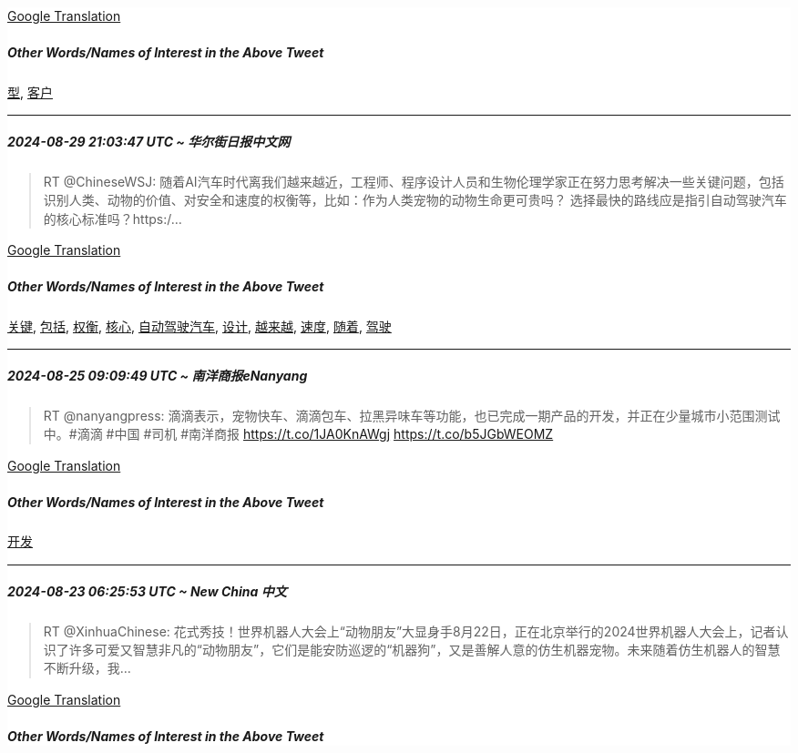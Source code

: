 [Google Translation](https://translate.google.com/?hi=en&tab=TT&sl=zh-CN&tl=en&op=translate&text=RT+%40nanyangpress%3A+%E5%AE%A2%E6%88%B7%E5%AF%B9%E5%AE%A0%E7%89%A9%E5%8F%8B%E5%A5%BD%E5%9E%8B%E6%88%BF%E5%B1%8B%E5%92%8C%E7%A4%BE%E5%8C%BA%E7%9A%84%E8%AF%A2%E9%97%AE%E9%87%8F%E6%BF%80%E5%A2%9E%E4%BA%8650%25%EF%BC%8C%E8%80%8C%E8%BF%99%E4%BA%9B%E5%AE%A2%E6%88%B7%E4%B8%AD%E5%A4%A7%E9%83%A8%E5%88%86%E5%AE%B6%E9%87%8C%E6%9C%89%E5%85%BB%E5%B0%8F%E7%8B%97%E6%88%96%E5%B0%8F%E7%8C%AB%E3%80%82%23%E5%8D%97%E6%B4%8B%E5%95%86%E6%8A%A5+%23property+%23%E6%88%BF%E5%9C%B0%E4%BA%A7+%23%E5%AE%A0%E7%89%A9+https%3A%2F%2Ft.co%2Feb1t9LnpHI+https%3A%2F%2Ft.co%2Frh8e8Ls8AX)
##### Other Words/Names of Interest in the Above Tweet
[型](型.md), [客户](客户.md)
___
##### 2024-08-29 21:03:47 UTC ~ 华尔街日报中文网
> RT @ChineseWSJ: 随着AI汽车时代离我们越来越近，工程师、程序设计人员和生物伦理学家正在努力思考解决一些关键问题，包括识别人类、动物的价值、对安全和速度的权衡等，比如：作为人类宠物的动物生命更可贵吗？ 选择最快的路线应是指引自动驾驶汽车的核心标准吗？https:/…

[Google Translation](https://translate.google.com/?hi=en&tab=TT&sl=zh-CN&tl=en&op=translate&text=RT+%40ChineseWSJ%3A+%E9%9A%8F%E7%9D%80AI%E6%B1%BD%E8%BD%A6%E6%97%B6%E4%BB%A3%E7%A6%BB%E6%88%91%E4%BB%AC%E8%B6%8A%E6%9D%A5%E8%B6%8A%E8%BF%91%EF%BC%8C%E5%B7%A5%E7%A8%8B%E5%B8%88%E3%80%81%E7%A8%8B%E5%BA%8F%E8%AE%BE%E8%AE%A1%E4%BA%BA%E5%91%98%E5%92%8C%E7%94%9F%E7%89%A9%E4%BC%A6%E7%90%86%E5%AD%A6%E5%AE%B6%E6%AD%A3%E5%9C%A8%E5%8A%AA%E5%8A%9B%E6%80%9D%E8%80%83%E8%A7%A3%E5%86%B3%E4%B8%80%E4%BA%9B%E5%85%B3%E9%94%AE%E9%97%AE%E9%A2%98%EF%BC%8C%E5%8C%85%E6%8B%AC%E8%AF%86%E5%88%AB%E4%BA%BA%E7%B1%BB%E3%80%81%E5%8A%A8%E7%89%A9%E7%9A%84%E4%BB%B7%E5%80%BC%E3%80%81%E5%AF%B9%E5%AE%89%E5%85%A8%E5%92%8C%E9%80%9F%E5%BA%A6%E7%9A%84%E6%9D%83%E8%A1%A1%E7%AD%89%EF%BC%8C%E6%AF%94%E5%A6%82%EF%BC%9A%E4%BD%9C%E4%B8%BA%E4%BA%BA%E7%B1%BB%E5%AE%A0%E7%89%A9%E7%9A%84%E5%8A%A8%E7%89%A9%E7%94%9F%E5%91%BD%E6%9B%B4%E5%8F%AF%E8%B4%B5%E5%90%97%EF%BC%9F+%E9%80%89%E6%8B%A9%E6%9C%80%E5%BF%AB%E7%9A%84%E8%B7%AF%E7%BA%BF%E5%BA%94%E6%98%AF%E6%8C%87%E5%BC%95%E8%87%AA%E5%8A%A8%E9%A9%BE%E9%A9%B6%E6%B1%BD%E8%BD%A6%E7%9A%84%E6%A0%B8%E5%BF%83%E6%A0%87%E5%87%86%E5%90%97%EF%BC%9Fhttps%3A%2F%E2%80%A6)
##### Other Words/Names of Interest in the Above Tweet
[关键](关键.md), [包括](包括.md), [权衡](权衡.md), [核心](核心.md), [自动驾驶汽车](自动驾驶汽车.md), [设计](设计.md), [越来越](越来越.md), [速度](速度.md), [随着](随着.md), [驾驶](驾驶.md)
___
##### 2024-08-25 09:09:49 UTC ~ 南洋商报eNanyang
> RT @nanyangpress: 滴滴表示，宠物快车、滴滴包车、拉黑异味车等功能，也已完成一期产品的开发，并正在少量城市小范围测试中。#滴滴 #中国 #司机 #南洋商报 https://t.co/1JA0KnAWgj https://t.co/b5JGbWEOMZ

[Google Translation](https://translate.google.com/?hi=en&tab=TT&sl=zh-CN&tl=en&op=translate&text=RT+%40nanyangpress%3A+%E6%BB%B4%E6%BB%B4%E8%A1%A8%E7%A4%BA%EF%BC%8C%E5%AE%A0%E7%89%A9%E5%BF%AB%E8%BD%A6%E3%80%81%E6%BB%B4%E6%BB%B4%E5%8C%85%E8%BD%A6%E3%80%81%E6%8B%89%E9%BB%91%E5%BC%82%E5%91%B3%E8%BD%A6%E7%AD%89%E5%8A%9F%E8%83%BD%EF%BC%8C%E4%B9%9F%E5%B7%B2%E5%AE%8C%E6%88%90%E4%B8%80%E6%9C%9F%E4%BA%A7%E5%93%81%E7%9A%84%E5%BC%80%E5%8F%91%EF%BC%8C%E5%B9%B6%E6%AD%A3%E5%9C%A8%E5%B0%91%E9%87%8F%E5%9F%8E%E5%B8%82%E5%B0%8F%E8%8C%83%E5%9B%B4%E6%B5%8B%E8%AF%95%E4%B8%AD%E3%80%82%23%E6%BB%B4%E6%BB%B4+%23%E4%B8%AD%E5%9B%BD+%23%E5%8F%B8%E6%9C%BA+%23%E5%8D%97%E6%B4%8B%E5%95%86%E6%8A%A5+https%3A%2F%2Ft.co%2F1JA0KnAWgj+https%3A%2F%2Ft.co%2Fb5JGbWEOMZ)
##### Other Words/Names of Interest in the Above Tweet
[开发](开发.md)
___
##### 2024-08-23 06:25:53 UTC ~ New China 中文
> RT @XinhuaChinese: 花式秀技！世界机器人大会上“动物朋友”大显身手8月22日，正在北京举行的2024世界机器人大会上，记者认识了许多可爱又智慧非凡的“动物朋友”，它们是能安防巡逻的“机器狗”，又是善解人意的仿生机器宠物。未来随着仿生机器人的智慧不断升级，我…

[Google Translation](https://translate.google.com/?hi=en&tab=TT&sl=zh-CN&tl=en&op=translate&text=RT+%40XinhuaChinese%3A+%E8%8A%B1%E5%BC%8F%E7%A7%80%E6%8A%80%EF%BC%81%E4%B8%96%E7%95%8C%E6%9C%BA%E5%99%A8%E4%BA%BA%E5%A4%A7%E4%BC%9A%E4%B8%8A%E2%80%9C%E5%8A%A8%E7%89%A9%E6%9C%8B%E5%8F%8B%E2%80%9D%E5%A4%A7%E6%98%BE%E8%BA%AB%E6%89%8B8%E6%9C%8822%E6%97%A5%EF%BC%8C%E6%AD%A3%E5%9C%A8%E5%8C%97%E4%BA%AC%E4%B8%BE%E8%A1%8C%E7%9A%842024%E4%B8%96%E7%95%8C%E6%9C%BA%E5%99%A8%E4%BA%BA%E5%A4%A7%E4%BC%9A%E4%B8%8A%EF%BC%8C%E8%AE%B0%E8%80%85%E8%AE%A4%E8%AF%86%E4%BA%86%E8%AE%B8%E5%A4%9A%E5%8F%AF%E7%88%B1%E5%8F%88%E6%99%BA%E6%85%A7%E9%9D%9E%E5%87%A1%E7%9A%84%E2%80%9C%E5%8A%A8%E7%89%A9%E6%9C%8B%E5%8F%8B%E2%80%9D%EF%BC%8C%E5%AE%83%E4%BB%AC%E6%98%AF%E8%83%BD%E5%AE%89%E9%98%B2%E5%B7%A1%E9%80%BB%E7%9A%84%E2%80%9C%E6%9C%BA%E5%99%A8%E7%8B%97%E2%80%9D%EF%BC%8C%E5%8F%88%E6%98%AF%E5%96%84%E8%A7%A3%E4%BA%BA%E6%84%8F%E7%9A%84%E4%BB%BF%E7%94%9F%E6%9C%BA%E5%99%A8%E5%AE%A0%E7%89%A9%E3%80%82%E6%9C%AA%E6%9D%A5%E9%9A%8F%E7%9D%80%E4%BB%BF%E7%94%9F%E6%9C%BA%E5%99%A8%E4%BA%BA%E7%9A%84%E6%99%BA%E6%85%A7%E4%B8%8D%E6%96%AD%E5%8D%87%E7%BA%A7%EF%BC%8C%E6%88%91%E2%80%A6)
##### Other Words/Names of Interest in the Above Tweet